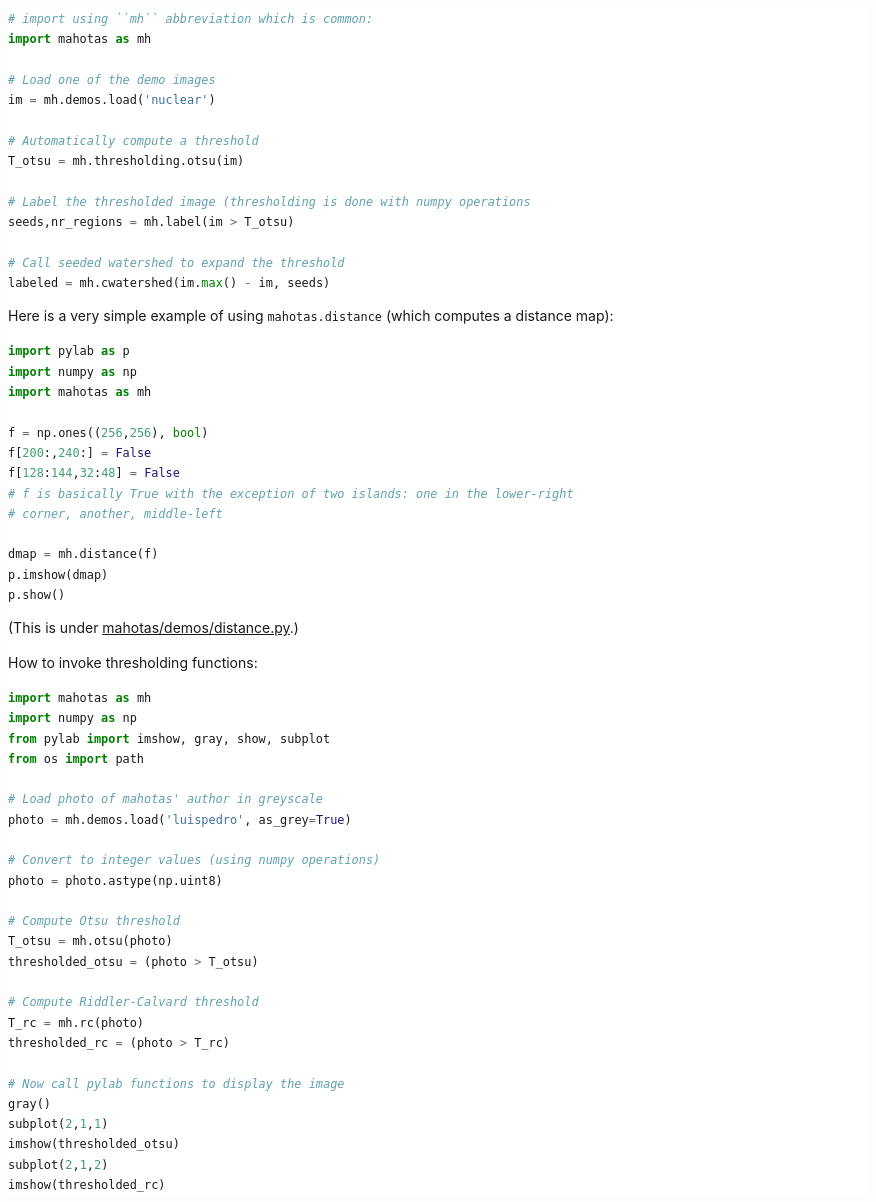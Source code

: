 ```python
# import using ``mh`` abbreviation which is common:
import mahotas as mh

# Load one of the demo images
im = mh.demos.load('nuclear')

# Automatically compute a threshold
T_otsu = mh.thresholding.otsu(im)

# Label the thresholded image (thresholding is done with numpy operations
seeds,nr_regions = mh.label(im > T_otsu)

# Call seeded watershed to expand the threshold
labeled = mh.cwatershed(im.max() - im, seeds)
```

Here is a very simple example of using `mahotas.distance` (which
computes a distance map):

```python
import pylab as p
import numpy as np
import mahotas as mh

f = np.ones((256,256), bool)
f[200:,240:] = False
f[128:144,32:48] = False
# f is basically True with the exception of two islands: one in the lower-right
# corner, another, middle-left

dmap = mh.distance(f)
p.imshow(dmap)
p.show()
```

(This is under [mahotas/demos/distance.py](https://github.com/luispedro/mahotas/blob/master/mahotas/demos/distance.py).)

How to invoke thresholding functions:

```python
import mahotas as mh
import numpy as np
from pylab import imshow, gray, show, subplot
from os import path

# Load photo of mahotas' author in greyscale
photo = mh.demos.load('luispedro', as_grey=True)

# Convert to integer values (using numpy operations)
photo = photo.astype(np.uint8)

# Compute Otsu threshold
T_otsu = mh.otsu(photo)
thresholded_otsu = (photo > T_otsu)

# Compute Riddler-Calvard threshold
T_rc = mh.rc(photo)
thresholded_rc = (photo > T_rc)

# Now call pylab functions to display the image
gray()
subplot(2,1,1)
imshow(thresholded_otsu)
subplot(2,1,2)
imshow(thresholded_rc)
```